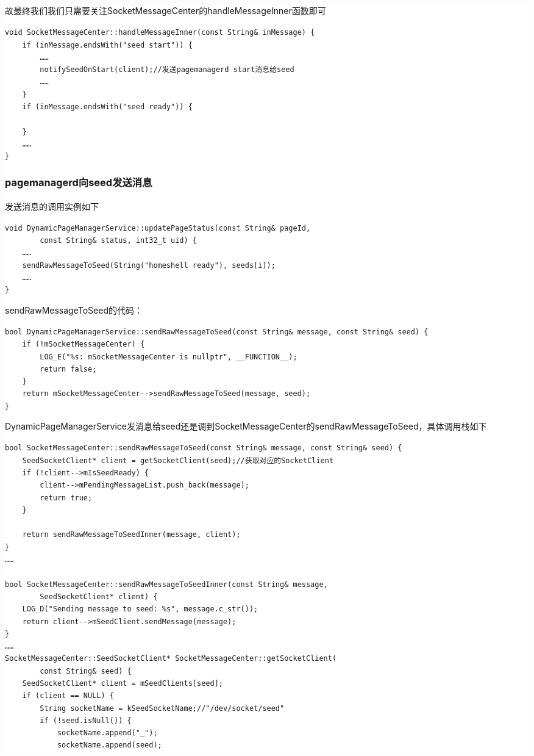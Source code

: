 故最终我们我们只需要关注SocketMessageCenter的handleMessageInner函数即可

```
void SocketMessageCenter::handleMessageInner(const String& inMessage) {
	if (inMessage.endsWith("seed start")) {
		……
		notifySeedOnStart(client);//发送pagemanagerd start消息给seed
		……
	}
	if (inMessage.endsWith("seed ready")) {
		
	}
	……
}
```

### pagemanagerd向seed发送消息
发送消息的调用实例如下

```
void DynamicPageManagerService::updatePageStatus(const String& pageId,
        const String& status, int32_t uid) {
	……
	sendRawMessageToSeed(String("homeshell ready"), seeds[i]);
	……
}
```
sendRawMessageToSeed的代码：

```
bool DynamicPageManagerService::sendRawMessageToSeed(const String& message, const String& seed) {
    if (!mSocketMessageCenter) {
        LOG_E("%s: mSocketMessageCenter is nullptr", __FUNCTION__);
        return false;
    }
    return mSocketMessageCenter-->sendRawMessageToSeed(message, seed);
}
```

DynamicPageManagerService发消息给seed还是调到SocketMessageCenter的sendRawMessageToSeed，具体调用栈如下

```
bool SocketMessageCenter::sendRawMessageToSeed(const String& message, const String& seed) {
    SeedSocketClient* client = getSocketClient(seed);//获取对应的SocketClient
    if (!client-->mIsSeedReady) {
        client-->mPendingMessageList.push_back(message);
        return true;
    }

    return sendRawMessageToSeedInner(message, client);
}
……

bool SocketMessageCenter::sendRawMessageToSeedInner(const String& message,
        SeedSocketClient* client) {
    LOG_D("Sending message to seed: %s", message.c_str());
    return client-->mSeedClient.sendMessage(message);
}
……
SocketMessageCenter::SeedSocketClient* SocketMessageCenter::getSocketClient(
        const String& seed) {
    SeedSocketClient* client = mSeedClients[seed];
    if (client == NULL) {
        String socketName = kSeedSocketName;//"/dev/socket/seed"
        if (!seed.isNull()) {
            socketName.append("_");
            socketName.append(seed);
```